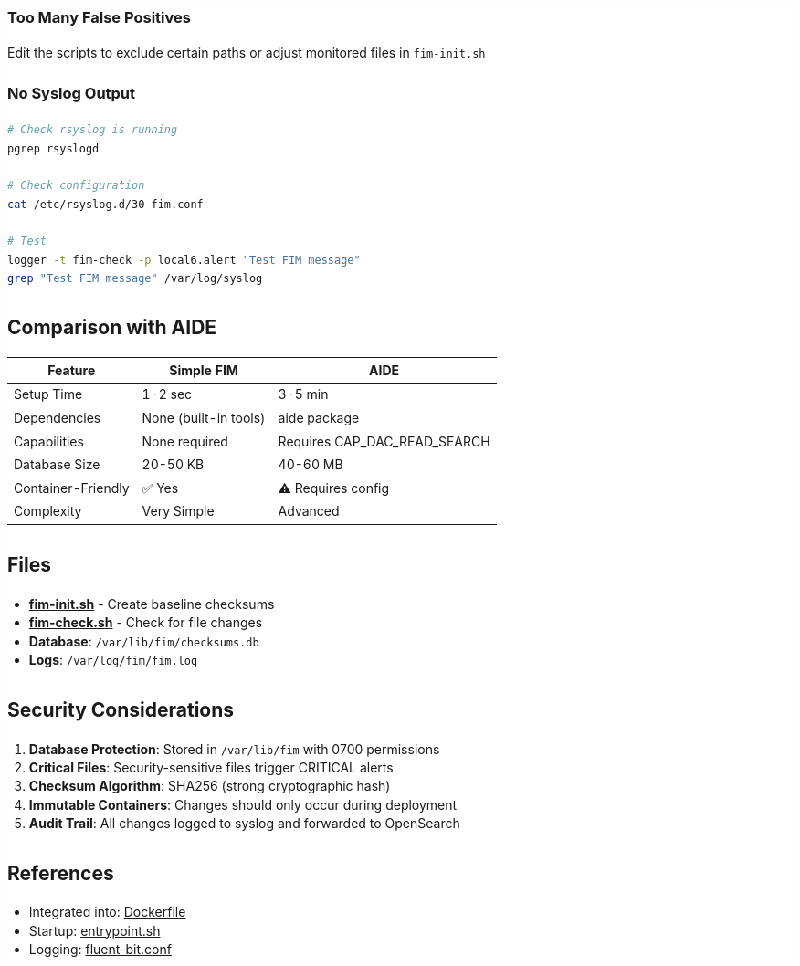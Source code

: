### Too Many False Positives

Edit the scripts to exclude certain paths or adjust monitored files in `fim-init.sh`

### No Syslog Output
```bash
# Check rsyslog is running
pgrep rsyslogd

# Check configuration
cat /etc/rsyslog.d/30-fim.conf

# Test
logger -t fim-check -p local6.alert "Test FIM message"
grep "Test FIM message" /var/log/syslog
```

## Comparison with AIDE

| Feature | Simple FIM | AIDE |
|---------|-----------|------|
| Setup Time | 1-2 sec | 3-5 min |
| Dependencies | None (built-in tools) | aide package |
| Capabilities | None required | Requires CAP_DAC_READ_SEARCH |
| Database Size | 20-50 KB | 40-60 MB |
| Container-Friendly | ✅ Yes | ⚠️ Requires config |
| Complexity | Very Simple | Advanced |

## Files

- **[fim-init.sh](fim-init.sh)** - Create baseline checksums
- **[fim-check.sh](fim-check.sh)** - Check for file changes
- **Database**: `/var/lib/fim/checksums.db`
- **Logs**: `/var/log/fim/fim.log`

## Security Considerations

1. **Database Protection**: Stored in `/var/lib/fim` with 0700 permissions
2. **Critical Files**: Security-sensitive files trigger CRITICAL alerts
3. **Checksum Algorithm**: SHA256 (strong cryptographic hash)
4. **Immutable Containers**: Changes should only occur during deployment
5. **Audit Trail**: All changes logged to syslog and forwarded to OpenSearch

## References

- Integrated into: [Dockerfile](../../Dockerfile)
- Startup: [entrypoint.sh](../entrypoint.sh)
- Logging: [fluent-bit.conf](../fluent-bit/fluent-bit.conf)
